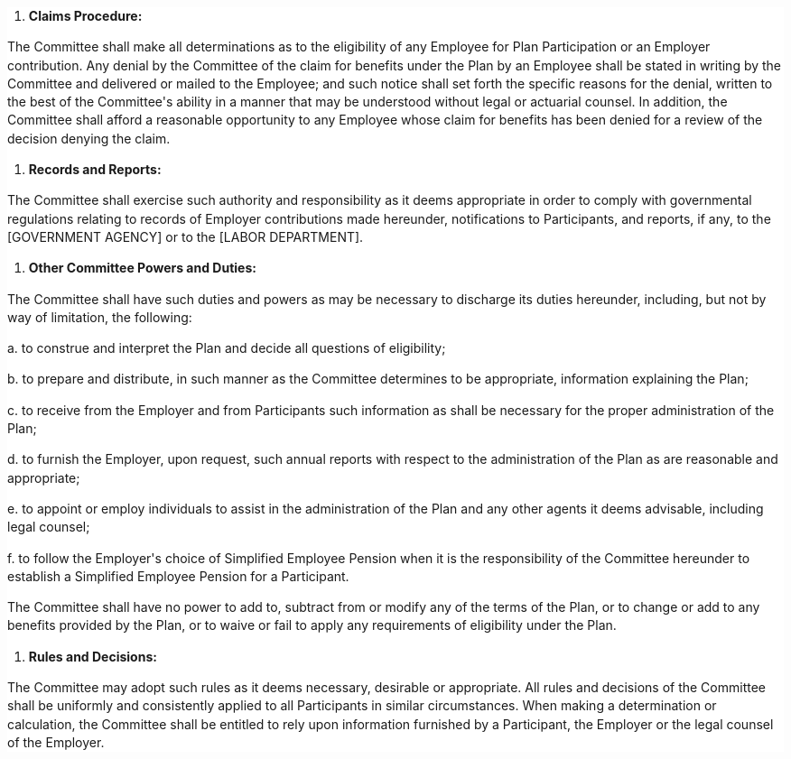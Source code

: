 1.  **Claims Procedure:**

The Committee shall make all determinations as to the eligibility of any
Employee for Plan Participation or an Employer contribution. Any denial
by the Committee of the claim for benefits under the Plan by an Employee
shall be stated in writing by the Committee and delivered or mailed to
the Employee; and such notice shall set forth the specific reasons for
the denial, written to the best of the Committee\'s ability in a manner
that may be understood without legal or actuarial counsel. In addition,
the Committee shall afford a reasonable opportunity to any Employee
whose claim for benefits has been denied for a review of the decision
denying the claim.

1.  **Records and Reports:**

The Committee shall exercise such authority and responsibility as it
deems appropriate in order to comply with governmental regulations
relating to records of Employer contributions made hereunder,
notifications to Participants, and reports, if any, to the \[GOVERNMENT
AGENCY\] or to the \[LABOR DEPARTMENT\].

1.  **Other Committee Powers and Duties:**

The Committee shall have such duties and powers as may be necessary to
discharge its duties hereunder, including, but not by way of limitation,
the following:

a.  to construe and interpret the Plan and decide all questions of
    eligibility;

b.  to prepare and distribute, in such manner as the Committee
    determines to be appropriate, information explaining the Plan;

c.  to receive from the Employer and from Participants such information
    as shall be necessary for the proper administration of the Plan;

d.  to furnish the Employer, upon request, such annual reports with
    respect to the administration of the Plan as are reasonable and
    appropriate;

e.  to appoint or employ individuals to assist in the administration of
    the Plan and any other agents it deems advisable, including legal
    counsel;

f.  to follow the Employer\'s choice of Simplified Employee Pension when
    it is the responsibility of the Committee hereunder to establish a
    Simplified Employee Pension for a Participant.

The Committee shall have no power to add to, subtract from or modify any
of the terms of the Plan, or to change or add to any benefits provided
by the Plan, or to waive or fail to apply any requirements of
eligibility under the Plan.

1.  **Rules and Decisions:**

The Committee may adopt such rules as it deems necessary, desirable or
appropriate. All rules and decisions of the Committee shall be uniformly
and consistently applied to all Participants in similar circumstances.
When making a determination or calculation, the Committee shall be
entitled to rely upon information furnished by a Participant, the
Employer or the legal counsel of the Employer.
